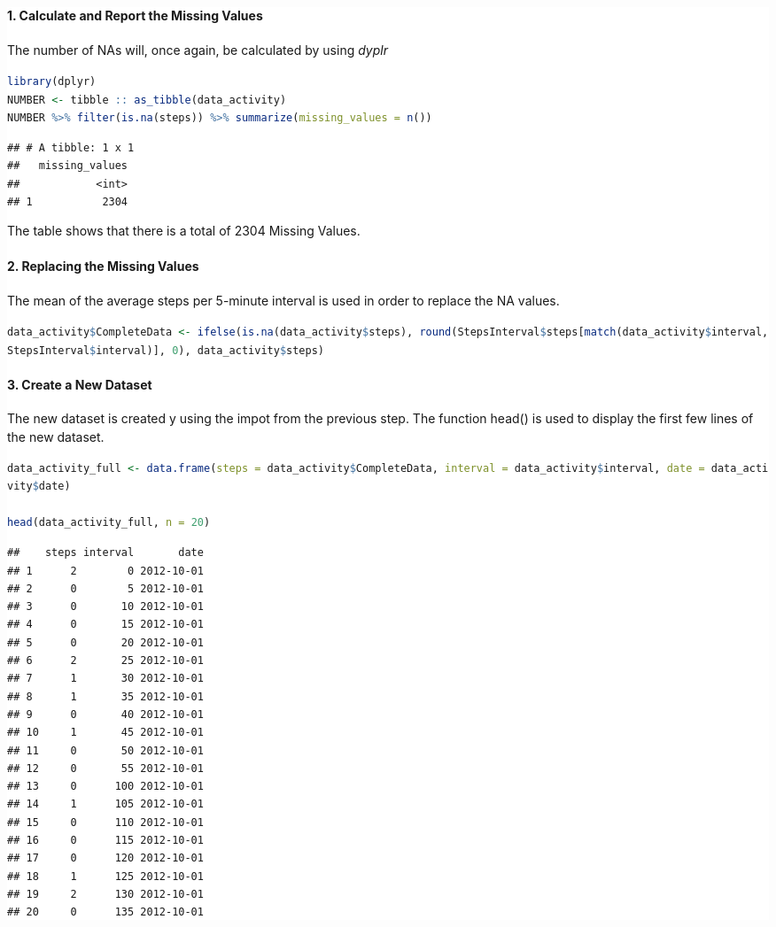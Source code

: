 


#### 1. Calculate and Report the Missing Values
The number of NAs will, once again, be calculated by using *dyplr*


```r
library(dplyr)
NUMBER <- tibble :: as_tibble(data_activity)
NUMBER %>% filter(is.na(steps)) %>% summarize(missing_values = n())
```

```
## # A tibble: 1 x 1
##   missing_values
##            <int>
## 1           2304
```
The table shows that there is a total of 2304 Missing Values. 




#### 2. Replacing the Missing Values
The mean of the average steps per 5-minute interval is used in order to replace the NA values.


```r
data_activity$CompleteData <- ifelse(is.na(data_activity$steps), round(StepsInterval$steps[match(data_activity$interval, StepsInterval$interval)], 0), data_activity$steps)
```




#### 3. Create a New Dataset 
The new dataset is created y using the impot from the previous step. The function head() is used to display the first few lines of the new dataset. 


```r
data_activity_full <- data.frame(steps = data_activity$CompleteData, interval = data_activity$interval, date = data_activity$date)

head(data_activity_full, n = 20)
```

```
##    steps interval       date
## 1      2        0 2012-10-01
## 2      0        5 2012-10-01
## 3      0       10 2012-10-01
## 4      0       15 2012-10-01
## 5      0       20 2012-10-01
## 6      2       25 2012-10-01
## 7      1       30 2012-10-01
## 8      1       35 2012-10-01
## 9      0       40 2012-10-01
## 10     1       45 2012-10-01
## 11     0       50 2012-10-01
## 12     0       55 2012-10-01
## 13     0      100 2012-10-01
## 14     1      105 2012-10-01
## 15     0      110 2012-10-01
## 16     0      115 2012-10-01
## 17     0      120 2012-10-01
## 18     1      125 2012-10-01
## 19     2      130 2012-10-01
## 20     0      135 2012-10-01
```
